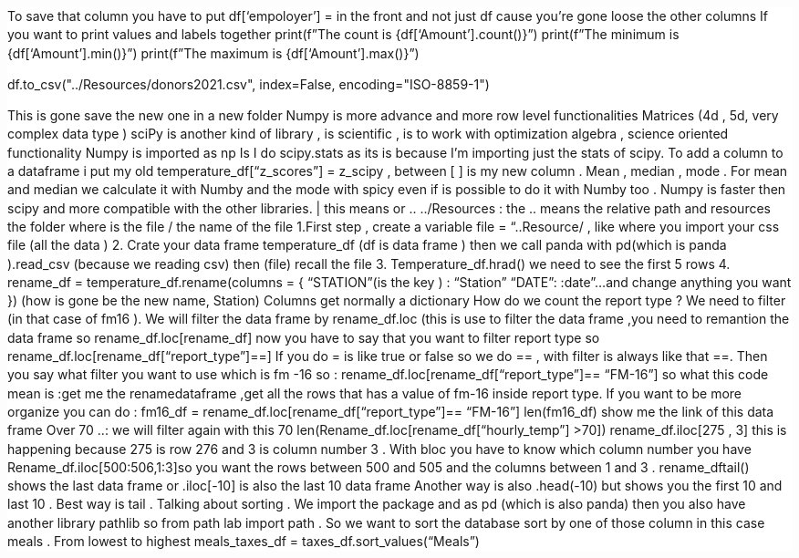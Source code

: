 To save that column you have to put df[‘empoloyer’] = in the front and not just df cause you’re gone loose the other columns 
If you want to print values and labels together 
print(f”The count is {df[‘Amount’].count()}”)
print(f”The minimum  is {df[‘Amount’].min()}”)
print(f”The maximum is {df[‘Amount’].max()}”)

df.to_csv("../Resources/donors2021.csv", index=False, encoding="ISO-8859-1")

This is gone save the new one in a new folder 
Numpy is more advance and more row level functionalities
Matrices (4d , 5d, very complex data type ) 
sciPy is another kind of library , is scientific , is to work with optimization algebra , science oriented functionality 
Numpy is imported as np 
Is I do scipy.stats as its is because I’m importing just the stats of scipy.
To add a column to a dataframe i put my old temperature_df[“z_scores”] = z_scipy , between [ ] is my new column .
Mean , median , mode . For mean and median we calculate it with Numby and the mode with spicy even if is possible to do it with Numby too . Numpy is faster then scipy and more compatible with the other libraries. 
| this means or ..
../Resources : the .. means the relative path and resources the folder where is the file / the name of the file 
1.First step , create a variable file = “..Resource/ , like where you import your css file (all the data ) 
2. Crate your data frame temperature_df (df is data frame ) then we call panda with pd(which is panda ).read_csv (because we reading csv) then (file) recall the file 
3. Temperature_df.hrad() we need to see the first 5 rows 
4. rename_df = temperature_df.rename(columns = {
             “STATION”(is the key ) : “Station”
              “DATE”: :date”…and change anything you want 
})
(how is gone be the new name, Station)
Columns get normally a dictionary 
How do we count the report type ? We need to filter (in that case of fm16 ). We will filter the data frame by rename_df.loc (this is use to filter the data frame ,you need to remantion the data frame so rename_df.loc[rename_df] now you  have to say that you want to filter report type so rename_df.loc[rename_df[“report_type”]==]
If you do = is like true or false so we do == , with filter is always like that ==. Then you say what filter you want to use which is fm -16 so :
rename_df.loc[rename_df[“report_type”]== “FM-16”] so what this code mean is :get me the renamedataframe ,get all the rows that has a value of fm-16 inside report type. 
If you want to be more organize you can do :
fm16_df = rename_df.loc[rename_df[“report_type”]== “FM-16”]
len(fm16_df) show me the link of this data frame 
Over 70 ..: we will filter again with this 70 
len(Rename_df.loc[rename_df[“hourly_temp”] >70])
rename_df.iloc[275 , 3] this is happening because 275 is row 276 and 3 is column number 3 . With bloc you have to know which column number you have 
Rename_df.iloc[500:506,1:3]so you want the rows between 500 and 505 and the columns between 1 and 3 .
rename_dftail() shows the last data frame or .iloc[-10] is also the last 10 data frame 
Another way is also .head(-10) but shows you the first 10 and last 10 . Best way is tail . 
Talking about sorting . We import the package and as pd (which is also panda) then you also have another library pathlib so from path lab import path .
So we want to sort the database sort by one of those column in this case meals . From lowest to highest 
meals_taxes_df = taxes_df.sort_values(“Meals”)
